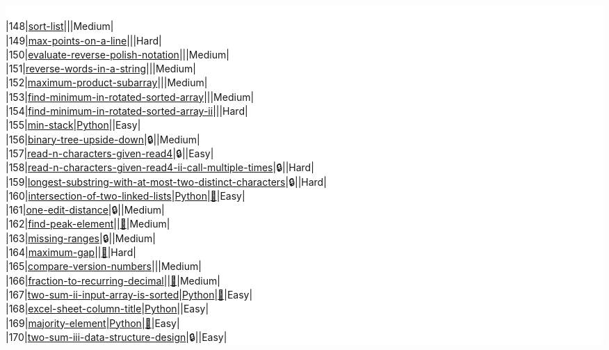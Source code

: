 <br />|148|[sort-list](https://leetcode.com/problems/sort-list)|||Medium|<br />|149|[max-points-on-a-line](https://leetcode.com/problems/max-points-on-a-line)|||Hard|<br />|150|[evaluate-reverse-polish-notation](https://leetcode.com/problems/evaluate-reverse-polish-notation)|||Medium|<br />|151|[reverse-words-in-a-string](https://leetcode.com/problems/reverse-words-in-a-string)|||Medium|<br />|152|[maximum-product-subarray](https://leetcode.com/problems/maximum-product-subarray)|||Medium|<br />|153|[find-minimum-in-rotated-sorted-array](https://leetcode.com/problems/find-minimum-in-rotated-sorted-array)|||Medium|<br />|154|[find-minimum-in-rotated-sorted-array-ii](https://leetcode.com/problems/find-minimum-in-rotated-sorted-array-ii)|||Hard|<br />|155|[min-stack](https://leetcode.com/problems/min-stack)|[Python](https://github.com/dongxiexiyin/leetcode/blob/master/155-min-stack/min-stack.py)||Easy|<br />|156|[binary-tree-upside-down](https://leetcode.com/problems/binary-tree-upside-down)|:lock:||Medium|<br />|157|[read-n-characters-given-read4](https://leetcode.com/problems/read-n-characters-given-read4)|:lock:||Easy|<br />|158|[read-n-characters-given-read4-ii-call-multiple-times](https://leetcode.com/problems/read-n-characters-given-read4-ii-call-multiple-times)|:lock:||Hard|<br />|159|[longest-substring-with-at-most-two-distinct-characters](https://leetcode.com/problems/longest-substring-with-at-most-two-distinct-characters)|:lock:||Hard|<br />|160|[intersection-of-two-linked-lists](https://leetcode.com/problems/intersection-of-two-linked-lists)|[Python](https://github.com/dongxiexiyin/leetcode/blob/master/160-intersection-of-two-linked-lists/intersection-of-two-linked-lists.py)|[:memo:](https://leetcode.com/articles/intersection-two-linked-lists/)|Easy|<br />|161|[one-edit-distance](https://leetcode.com/problems/one-edit-distance)|:lock:||Medium|<br />|162|[find-peak-element](https://leetcode.com/problems/find-peak-element)||[:memo:](https://leetcode.com/articles/find-peak-element/)|Medium|<br />|163|[missing-ranges](https://leetcode.com/problems/missing-ranges)|:lock:||Medium|<br />|164|[maximum-gap](https://leetcode.com/problems/maximum-gap)||[:memo:](https://leetcode.com/articles/maximum-gap/)|Hard|<br />|165|[compare-version-numbers](https://leetcode.com/problems/compare-version-numbers)|||Medium|<br />|166|[fraction-to-recurring-decimal](https://leetcode.com/problems/fraction-to-recurring-decimal)||[:memo:](https://leetcode.com/articles/fraction-recurring-decimal/)|Medium|<br />|167|[two-sum-ii-input-array-is-sorted](https://leetcode.com/problems/two-sum-ii-input-array-is-sorted)|[Python](https://github.com/dongxiexiyin/leetcode/blob/master/167-two-sum-ii-input-array-is-sorted/two-sum-ii-input-array-is-sorted.py)|[:memo:](https://leetcode.com/articles/two-sum-ii-input-array-sorted/)|Easy|<br />|168|[excel-sheet-column-title](https://leetcode.com/problems/excel-sheet-column-title)|[Python](https://github.com/dongxiexiyin/leetcode/blob/master/168-excel-sheet-column-title/excel-sheet-column-title.py)||Easy|<br />|169|[majority-element](https://leetcode.com/problems/majority-element)|[Python](https://github.com/dongxiexiyin/leetcode/blob/master/169-majority-element/majority-element.py)|[:memo:](https://leetcode.com/articles/majority-element/)|Easy|<br />|170|[two-sum-iii-data-structure-design](https://leetcode.com/problems/two-sum-iii-data-structure-design)|:lock:||Easy|